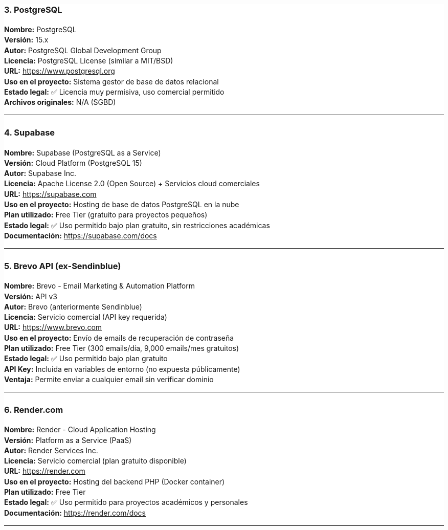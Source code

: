 
### 3. PostgreSQL
**Nombre:** PostgreSQL  
**Versión:** 15.x  
**Autor:** PostgreSQL Global Development Group  
**Licencia:** PostgreSQL License (similar a MIT/BSD)  
**URL:** https://www.postgresql.org  
**Uso en el proyecto:** Sistema gestor de base de datos relacional  
**Estado legal:** ✅ Licencia muy permisiva, uso comercial permitido  
**Archivos originales:** N/A (SGBD)

---

### 4. Supabase
**Nombre:** Supabase (PostgreSQL as a Service)  
**Versión:** Cloud Platform (PostgreSQL 15)  
**Autor:** Supabase Inc.  
**Licencia:** Apache License 2.0 (Open Source) + Servicios cloud comerciales  
**URL:** https://supabase.com  
**Uso en el proyecto:** Hosting de base de datos PostgreSQL en la nube  
**Plan utilizado:** Free Tier (gratuito para proyectos pequeños)  
**Estado legal:** ✅ Uso permitido bajo plan gratuito, sin restricciones académicas  
**Documentación:** https://supabase.com/docs

---

### 5. Brevo API (ex-Sendinblue)
**Nombre:** Brevo - Email Marketing & Automation Platform  
**Versión:** API v3  
**Autor:** Brevo (anteriormente Sendinblue)  
**Licencia:** Servicio comercial (API key requerida)  
**URL:** https://www.brevo.com  
**Uso en el proyecto:** Envío de emails de recuperación de contraseña  
**Plan utilizado:** Free Tier (300 emails/día, 9,000 emails/mes gratuitos)  
**Estado legal:** ✅ Uso permitido bajo plan gratuito  
**API Key:** Incluida en variables de entorno (no expuesta públicamente)  
**Ventaja:** Permite enviar a cualquier email sin verificar dominio

---

### 6. Render.com
**Nombre:** Render - Cloud Application Hosting  
**Versión:** Platform as a Service (PaaS)  
**Autor:** Render Services Inc.  
**Licencia:** Servicio comercial (plan gratuito disponible)  
**URL:** https://render.com  
**Uso en el proyecto:** Hosting del backend PHP (Docker container)  
**Plan utilizado:** Free Tier  
**Estado legal:** ✅ Uso permitido para proyectos académicos y personales  
**Documentación:** https://render.com/docs

---